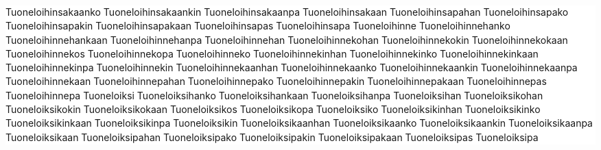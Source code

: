 Tuoneloihinsakaanko
Tuoneloihinsakaankin
Tuoneloihinsakaanpa
Tuoneloihinsakaan
Tuoneloihinsapahan
Tuoneloihinsapako
Tuoneloihinsapakin
Tuoneloihinsapakaan
Tuoneloihinsapas
Tuoneloihinsapa
Tuoneloihinne
Tuoneloihinnehanko
Tuoneloihinnehankaan
Tuoneloihinnehanpa
Tuoneloihinnehan
Tuoneloihinnekohan
Tuoneloihinnekokin
Tuoneloihinnekokaan
Tuoneloihinnekos
Tuoneloihinnekopa
Tuoneloihinneko
Tuoneloihinnekinhan
Tuoneloihinnekinko
Tuoneloihinnekinkaan
Tuoneloihinnekinpa
Tuoneloihinnekin
Tuoneloihinnekaanhan
Tuoneloihinnekaanko
Tuoneloihinnekaankin
Tuoneloihinnekaanpa
Tuoneloihinnekaan
Tuoneloihinnepahan
Tuoneloihinnepako
Tuoneloihinnepakin
Tuoneloihinnepakaan
Tuoneloihinnepas
Tuoneloihinnepa
Tuoneloiksi
Tuoneloiksihanko
Tuoneloiksihankaan
Tuoneloiksihanpa
Tuoneloiksihan
Tuoneloiksikohan
Tuoneloiksikokin
Tuoneloiksikokaan
Tuoneloiksikos
Tuoneloiksikopa
Tuoneloiksiko
Tuoneloiksikinhan
Tuoneloiksikinko
Tuoneloiksikinkaan
Tuoneloiksikinpa
Tuoneloiksikin
Tuoneloiksikaanhan
Tuoneloiksikaanko
Tuoneloiksikaankin
Tuoneloiksikaanpa
Tuoneloiksikaan
Tuoneloiksipahan
Tuoneloiksipako
Tuoneloiksipakin
Tuoneloiksipakaan
Tuoneloiksipas
Tuoneloiksipa